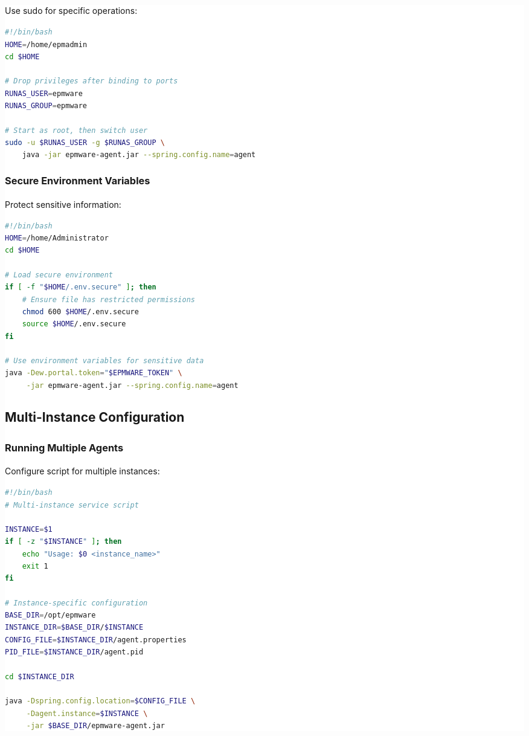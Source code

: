 Use sudo for specific operations:

```bash
#!/bin/bash
HOME=/home/epmadmin
cd $HOME

# Drop privileges after binding to ports
RUNAS_USER=epmware
RUNAS_GROUP=epmware

# Start as root, then switch user
sudo -u $RUNAS_USER -g $RUNAS_GROUP \
    java -jar epmware-agent.jar --spring.config.name=agent
```

### Secure Environment Variables

Protect sensitive information:

```bash
#!/bin/bash
HOME=/home/Administrator
cd $HOME

# Load secure environment
if [ -f "$HOME/.env.secure" ]; then
    # Ensure file has restricted permissions
    chmod 600 $HOME/.env.secure
    source $HOME/.env.secure
fi

# Use environment variables for sensitive data
java -Dew.portal.token="$EPMWARE_TOKEN" \
     -jar epmware-agent.jar --spring.config.name=agent
```

## Multi-Instance Configuration

### Running Multiple Agents

Configure script for multiple instances:

```bash
#!/bin/bash
# Multi-instance service script

INSTANCE=$1
if [ -z "$INSTANCE" ]; then
    echo "Usage: $0 <instance_name>"
    exit 1
fi

# Instance-specific configuration
BASE_DIR=/opt/epmware
INSTANCE_DIR=$BASE_DIR/$INSTANCE
CONFIG_FILE=$INSTANCE_DIR/agent.properties
PID_FILE=$INSTANCE_DIR/agent.pid

cd $INSTANCE_DIR

java -Dspring.config.location=$CONFIG_FILE \
     -Dagent.instance=$INSTANCE \
     -jar $BASE_DIR/epmware-agent.jar
```
